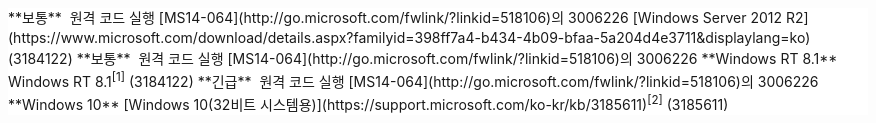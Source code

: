 </td>
<td style="border:1px solid black;">
**보통**   
원격 코드 실행

</td>
<td style="border:1px solid black;">
[MS14-064](http://go.microsoft.com/fwlink/?linkid=518106)의 3006226

</td>
</tr>
<tr>
<td style="border:1px solid black;">
[Windows Server 2012 R2](https://www.microsoft.com/download/details.aspx?familyid=398ff7a4-b434-4b09-bfaa-5a204d4e3711&displaylang=ko)  
(3184122)

</td>
<td style="border:1px solid black;">
**보통**   
원격 코드 실행

</td>
<td style="border:1px solid black;">
[MS14-064](http://go.microsoft.com/fwlink/?linkid=518106)의 3006226

</td>
</tr>
<tr>
<td style="border:1px solid black;" colspan="3">
**Windows RT 8.1**

</td>
</tr>
<tr>
<td style="border:1px solid black;">
Windows RT 8.1<sup>[1]</sup>
(3184122)

</td>
<td style="border:1px solid black;">
**긴급**   
원격 코드 실행

</td>
<td style="border:1px solid black;">
[MS14-064](http://go.microsoft.com/fwlink/?linkid=518106)의 3006226

</td>
</tr>
<tr>
<td style="border:1px solid black;" colspan="3">
**Windows 10**

</td>
</tr>
<tr>
<td style="border:1px solid black;">
[Windows 10(32비트 시스템용)](https://support.microsoft.com/ko-kr/kb/3185611)<sup>[2]</sup>
(3185611)
